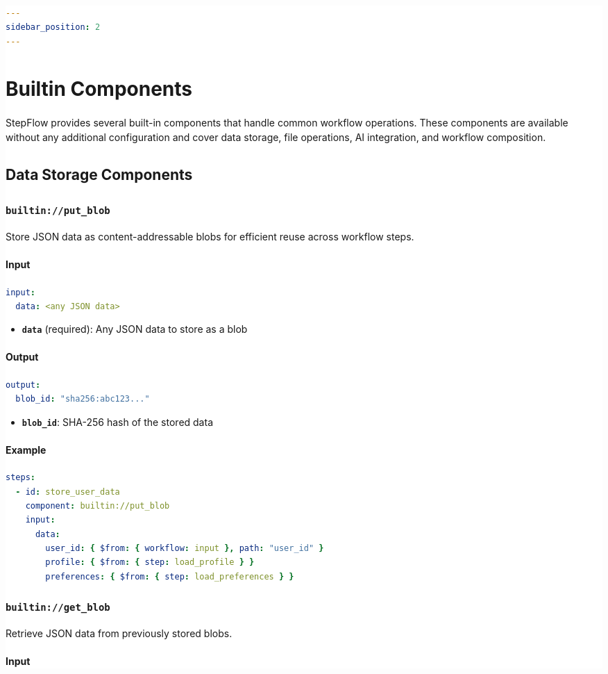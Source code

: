 ```yaml
---
sidebar_position: 2
---
```


# Builtin Components

StepFlow provides several built-in components that handle common workflow operations. These components are available without any additional configuration and cover data storage, file operations, AI integration, and workflow composition.

## Data Storage Components

### `builtin://put_blob`

Store JSON data as content-addressable blobs for efficient reuse across workflow steps.

#### Input

```yaml
input:
  data: <any JSON data>
```

- **`data`** (required): Any JSON data to store as a blob

#### Output

```yaml
output:
  blob_id: "sha256:abc123..."
```

- **`blob_id`**: SHA-256 hash of the stored data

#### Example

```yaml
steps:
  - id: store_user_data
    component: builtin://put_blob
    input:
      data:
        user_id: { $from: { workflow: input }, path: "user_id" }
        profile: { $from: { step: load_profile } }
        preferences: { $from: { step: load_preferences } }
```

### `builtin://get_blob`

Retrieve JSON data from previously stored blobs.

#### Input
